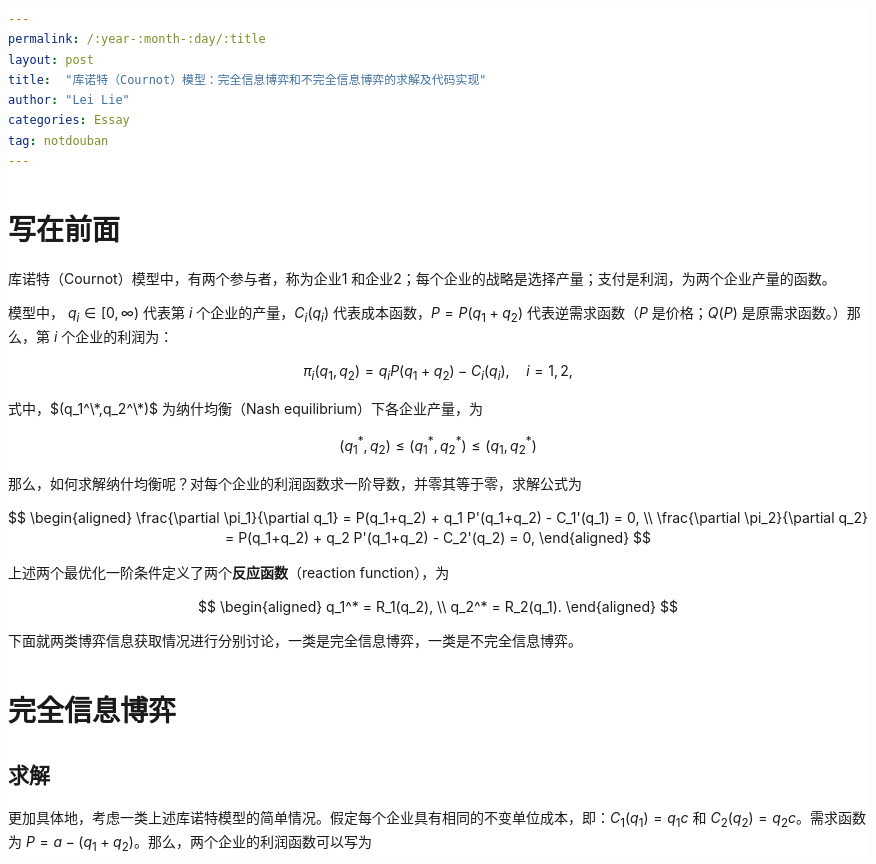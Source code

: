 ```yaml
---
permalink: /:year-:month-:day/:title
layout: post
title:  "库诺特（Cournot）模型：完全信息博弈和不完全信息博弈的求解及代码实现"
author: "Lei Lie"
categories: Essay
tag: notdouban
---
```


# 写在前面

库诺特（Cournot）模型中，有两个参与者，称为企业1 和企业2；每个企业的战略是选择产量；支付是利润，为两个企业产量的函数。

模型中， $q_i \in [0,\infty)$ 代表第 $i$ 个企业的产量，$C_i(q_i)$ 代表成本函数，$P=P(q_1+q_2)$ 代表逆需求函数（$P$ 是价格；$Q(P)$ 是原需求函数。）那么，第 $i$ 个企业的利润为：

$$
\pi_i(q_1,q_2) = q_i P(q_1+q_2) - C_i(q_i), \quad i=1,2,
$$

式中，$(q_1^\*,q_2^\*)$ 为纳什均衡（Nash equilibrium）下各企业产量，为

$$
(q_1^*,q_2) \le (q_1^*,q_2^*) \le (q_1,q_2^*)
$$

那么，如何求解纳什均衡呢？对每个企业的利润函数求一阶导数，并零其等于零，求解公式为

$$
\begin{aligned}
    \frac{\partial \pi_1}{\partial q_1} = P(q_1+q_2) + q_1 P'(q_1+q_2) - C_1'(q_1) = 0, \\
    \frac{\partial \pi_2}{\partial q_2} = P(q_1+q_2) + q_2 P'(q_1+q_2) - C_2'(q_2) = 0,    
\end{aligned}
$$

上述两个最优化一阶条件定义了两个**反应函数**（reaction function），为

$$
\begin{aligned}
    q_1^* = R_1(q_2),   \\
    q_2^* = R_2(q_1).    
\end{aligned}
$$

下面就两类博弈信息获取情况进行分别讨论，一类是完全信息博弈，一类是不完全信息博弈。

# 完全信息博弈

## 求解

更加具体地，考虑一类上述库诺特模型的简单情况。假定每个企业具有相同的不变单位成本，即：$C_1(q_1)=q_1 c$ 和 $C_2(q_2)=q_2 c$。需求函数为 $P=a-(q_1+q_2)$。那么，两个企业的利润函数可以写为

